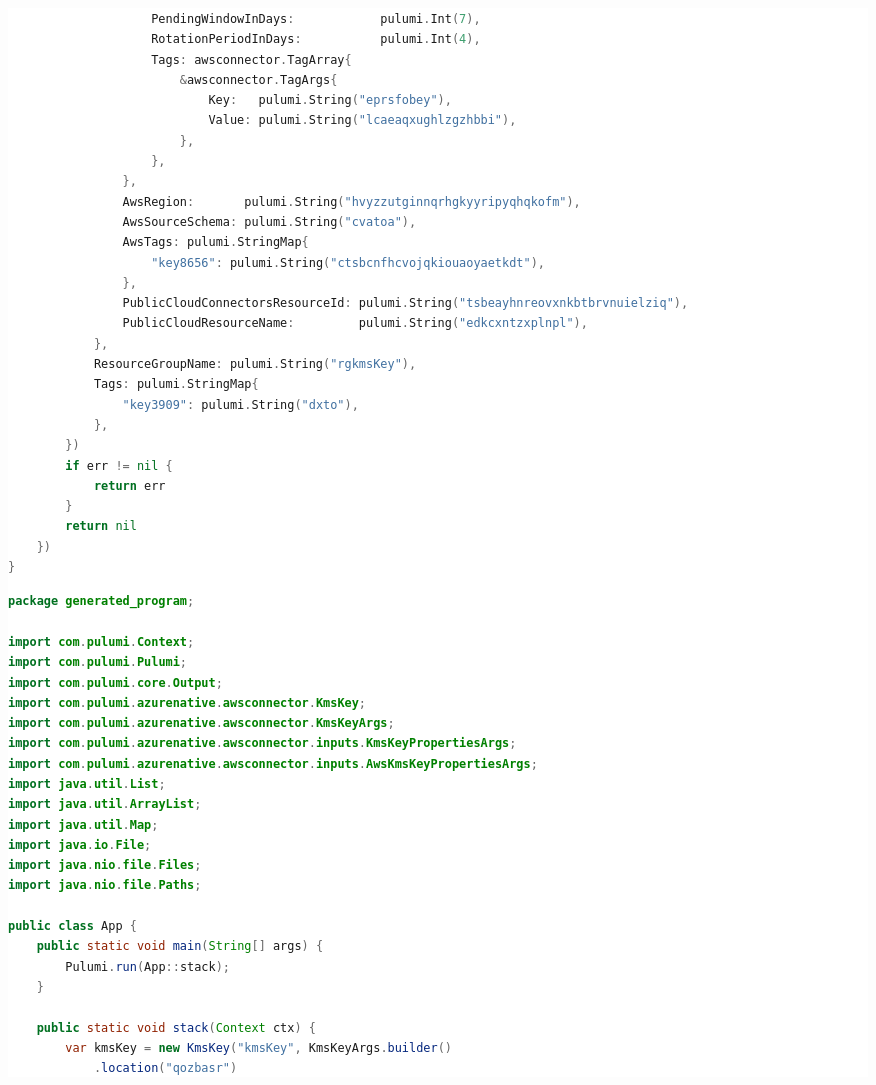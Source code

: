 ```go
					PendingWindowInDays:            pulumi.Int(7),
					RotationPeriodInDays:           pulumi.Int(4),
					Tags: awsconnector.TagArray{
						&awsconnector.TagArgs{
							Key:   pulumi.String("eprsfobey"),
							Value: pulumi.String("lcaeaqxughlzgzhbbi"),
						},
					},
				},
				AwsRegion:       pulumi.String("hvyzzutginnqrhgkyyripyqhqkofm"),
				AwsSourceSchema: pulumi.String("cvatoa"),
				AwsTags: pulumi.StringMap{
					"key8656": pulumi.String("ctsbcnfhcvojqkiouaoyaetkdt"),
				},
				PublicCloudConnectorsResourceId: pulumi.String("tsbeayhnreovxnkbtbrvnuielziq"),
				PublicCloudResourceName:         pulumi.String("edkcxntzxplnpl"),
			},
			ResourceGroupName: pulumi.String("rgkmsKey"),
			Tags: pulumi.StringMap{
				"key3909": pulumi.String("dxto"),
			},
		})
		if err != nil {
			return err
		}
		return nil
	})
}

```


</pulumi-choosable>
</div>


<div>
<pulumi-choosable type="language" values="java">


```java
package generated_program;

import com.pulumi.Context;
import com.pulumi.Pulumi;
import com.pulumi.core.Output;
import com.pulumi.azurenative.awsconnector.KmsKey;
import com.pulumi.azurenative.awsconnector.KmsKeyArgs;
import com.pulumi.azurenative.awsconnector.inputs.KmsKeyPropertiesArgs;
import com.pulumi.azurenative.awsconnector.inputs.AwsKmsKeyPropertiesArgs;
import java.util.List;
import java.util.ArrayList;
import java.util.Map;
import java.io.File;
import java.nio.file.Files;
import java.nio.file.Paths;

public class App {
    public static void main(String[] args) {
        Pulumi.run(App::stack);
    }

    public static void stack(Context ctx) {
        var kmsKey = new KmsKey("kmsKey", KmsKeyArgs.builder()
            .location("qozbasr")
```